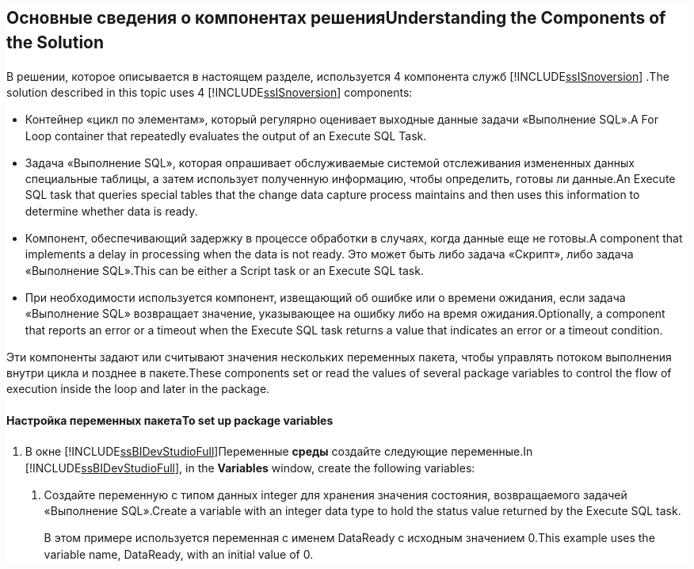 ## <a name="understanding-the-components-of-the-solution"></a><span data-ttu-id="729d1-108">Основные сведения о компонентах решения</span><span class="sxs-lookup"><span data-stu-id="729d1-108">Understanding the Components of the Solution</span></span>  
 <span data-ttu-id="729d1-109">В решении, которое описывается в настоящем разделе, используется 4 компонента служб [!INCLUDE[ssISnoversion](../../includes/ssisnoversion-md.md)] .</span><span class="sxs-lookup"><span data-stu-id="729d1-109">The solution described in this topic uses 4 [!INCLUDE[ssISnoversion](../../includes/ssisnoversion-md.md)] components:</span></span>  
  
-   <span data-ttu-id="729d1-110">Контейнер «цикл по элементам», который регулярно оценивает выходные данные задачи «Выполнение SQL».</span><span class="sxs-lookup"><span data-stu-id="729d1-110">A For Loop container that repeatedly evaluates the output of an Execute SQL Task.</span></span>  
  
-   <span data-ttu-id="729d1-111">Задача «Выполнение SQL», которая опрашивает обслуживаемые системой отслеживания измененных данных специальные таблицы, а затем использует полученную информацию, чтобы определить, готовы ли данные.</span><span class="sxs-lookup"><span data-stu-id="729d1-111">An Execute SQL task that queries special tables that the change data capture process maintains and then uses this information to determine whether data is ready.</span></span>  
  
-   <span data-ttu-id="729d1-112">Компонент, обеспечивающий задержку в процессе обработки в случаях, когда данные еще не готовы.</span><span class="sxs-lookup"><span data-stu-id="729d1-112">A component that implements a delay in processing when the data is not ready.</span></span> <span data-ttu-id="729d1-113">Это может быть либо задача «Скрипт», либо задача «Выполнение SQL».</span><span class="sxs-lookup"><span data-stu-id="729d1-113">This can be either a Script task or an Execute SQL task.</span></span>  
  
-   <span data-ttu-id="729d1-114">При необходимости используется компонент, извещающий об ошибке или о времени ожидания, если задача «Выполнение SQL» возвращает значение, указывающее на ошибку либо на время ожидания.</span><span class="sxs-lookup"><span data-stu-id="729d1-114">Optionally, a component that reports an error or a timeout when the Execute SQL task returns a value that indicates an error or a timeout condition.</span></span>  
  
 <span data-ttu-id="729d1-115">Эти компоненты задают или считывают значения нескольких переменных пакета, чтобы управлять потоком выполнения внутри цикла и позднее в пакете.</span><span class="sxs-lookup"><span data-stu-id="729d1-115">These components set or read the values of several package variables to control the flow of execution inside the loop and later in the package.</span></span>  
  
#### <a name="to-set-up-package-variables"></a><span data-ttu-id="729d1-116">Настройка переменных пакета</span><span class="sxs-lookup"><span data-stu-id="729d1-116">To set up package variables</span></span>  
  
1.  <span data-ttu-id="729d1-117">В окне [!INCLUDE[ssBIDevStudioFull](../../includes/ssbidevstudiofull-md.md)]Переменные **среды** создайте следующие переменные.</span><span class="sxs-lookup"><span data-stu-id="729d1-117">In [!INCLUDE[ssBIDevStudioFull](../../includes/ssbidevstudiofull-md.md)], in the **Variables** window, create the following variables:</span></span>  
  
    1.  <span data-ttu-id="729d1-118">Создайте переменную с типом данных integer для хранения значения состояния, возвращаемого задачей «Выполнение SQL».</span><span class="sxs-lookup"><span data-stu-id="729d1-118">Create a variable with an integer data type to hold the status value returned by the Execute SQL task.</span></span>  
  
         <span data-ttu-id="729d1-119">В этом примере используется переменная с именем DataReady с исходным значением 0.</span><span class="sxs-lookup"><span data-stu-id="729d1-119">This example uses the variable name, DataReady, with an initial value of 0.</span></span>  
  